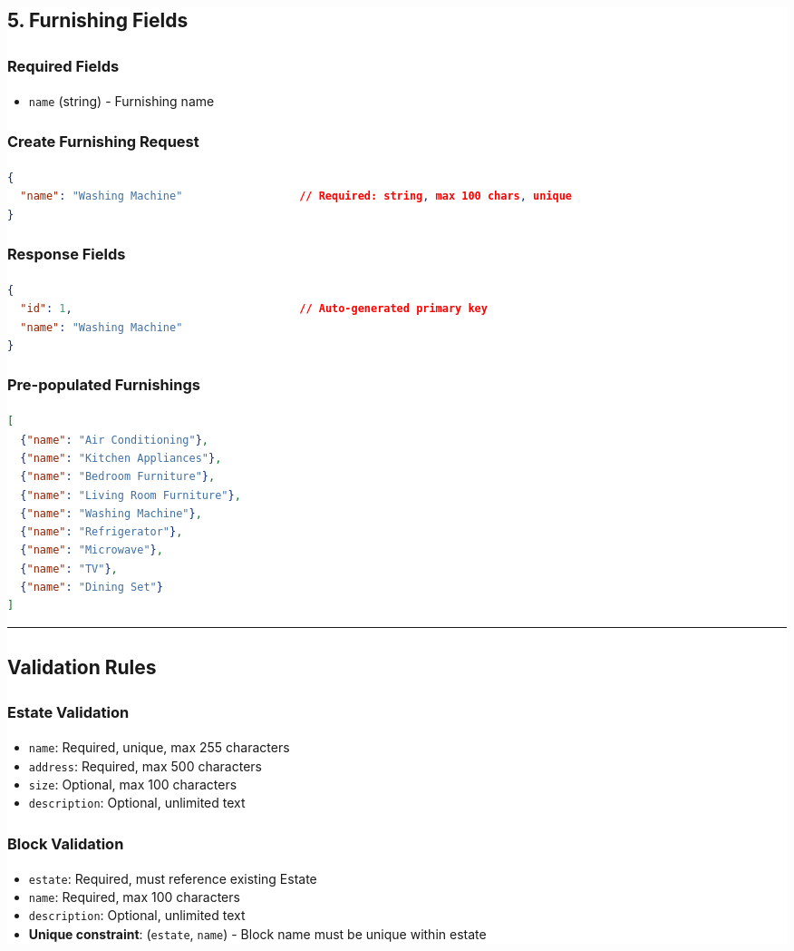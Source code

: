 
## 5. Furnishing Fields

### Required Fields
- `name` (string) - Furnishing name

### Create Furnishing Request
```json
{
  "name": "Washing Machine"                  // Required: string, max 100 chars, unique
}
```

### Response Fields
```json
{
  "id": 1,                                   // Auto-generated primary key
  "name": "Washing Machine"
}
```

### Pre-populated Furnishings
```json
[
  {"name": "Air Conditioning"},
  {"name": "Kitchen Appliances"},
  {"name": "Bedroom Furniture"},
  {"name": "Living Room Furniture"},
  {"name": "Washing Machine"},
  {"name": "Refrigerator"},
  {"name": "Microwave"},
  {"name": "TV"},
  {"name": "Dining Set"}
]
```

---

## Validation Rules

### Estate Validation
- `name`: Required, unique, max 255 characters
- `address`: Required, max 500 characters
- `size`: Optional, max 100 characters
- `description`: Optional, unlimited text

### Block Validation
- `estate`: Required, must reference existing Estate
- `name`: Required, max 100 characters
- `description`: Optional, unlimited text
- **Unique constraint**: (`estate`, `name`) - Block name must be unique within estate
